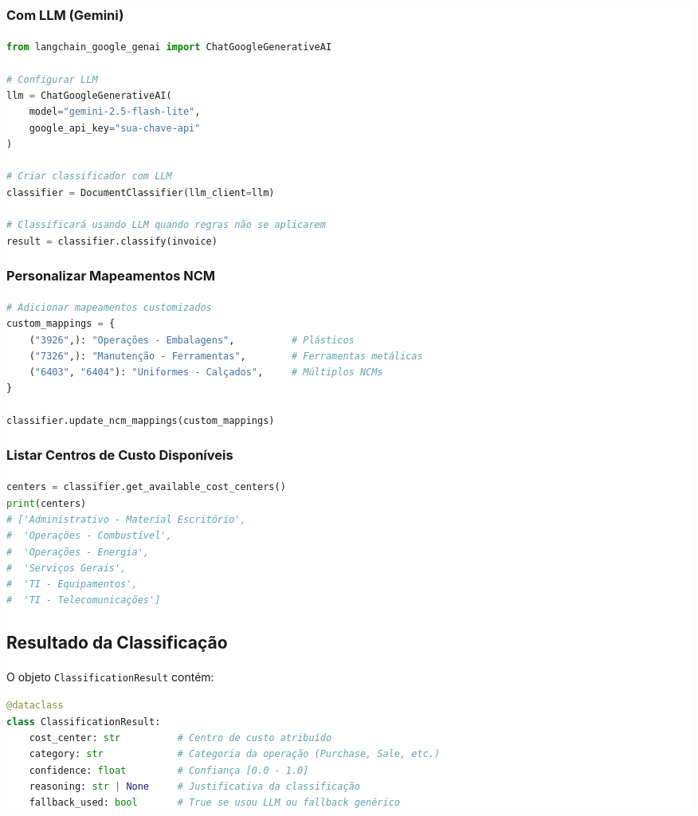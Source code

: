 ### Com LLM (Gemini)

```python
from langchain_google_genai import ChatGoogleGenerativeAI

# Configurar LLM
llm = ChatGoogleGenerativeAI(
    model="gemini-2.5-flash-lite",
    google_api_key="sua-chave-api"
)

# Criar classificador com LLM
classifier = DocumentClassifier(llm_client=llm)

# Classificará usando LLM quando regras não se aplicarem
result = classifier.classify(invoice)
```

### Personalizar Mapeamentos NCM

```python
# Adicionar mapeamentos customizados
custom_mappings = {
    ("3926",): "Operações - Embalagens",          # Plásticos
    ("7326",): "Manutenção - Ferramentas",        # Ferramentas metálicas
    ("6403", "6404"): "Uniformes - Calçados",     # Múltiplos NCMs
}

classifier.update_ncm_mappings(custom_mappings)
```

### Listar Centros de Custo Disponíveis

```python
centers = classifier.get_available_cost_centers()
print(centers)
# ['Administrativo - Material Escritório',
#  'Operações - Combustível',
#  'Operações - Energia',
#  'Serviços Gerais',
#  'TI - Equipamentos',
#  'TI - Telecomunicações']
```

## Resultado da Classificação

O objeto `ClassificationResult` contém:

```python
@dataclass
class ClassificationResult:
    cost_center: str          # Centro de custo atribuído
    category: str             # Categoria da operação (Purchase, Sale, etc.)
    confidence: float         # Confiança [0.0 - 1.0]
    reasoning: str | None     # Justificativa da classificação
    fallback_used: bool       # True se usou LLM ou fallback genérico
```
